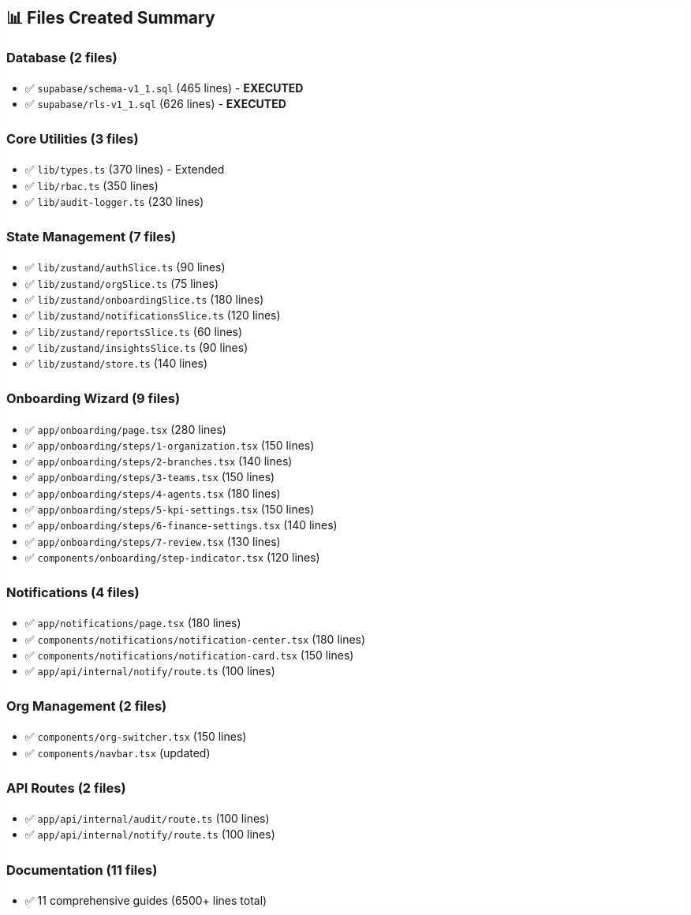 
## 📊 Files Created Summary

### Database (2 files)
- ✅ `supabase/schema-v1_1.sql` (465 lines) - **EXECUTED**
- ✅ `supabase/rls-v1_1.sql` (626 lines) - **EXECUTED**

### Core Utilities (3 files)
- ✅ `lib/types.ts` (370 lines) - Extended
- ✅ `lib/rbac.ts` (350 lines)
- ✅ `lib/audit-logger.ts` (230 lines)

### State Management (7 files)
- ✅ `lib/zustand/authSlice.ts` (90 lines)
- ✅ `lib/zustand/orgSlice.ts` (75 lines)
- ✅ `lib/zustand/onboardingSlice.ts` (180 lines)
- ✅ `lib/zustand/notificationsSlice.ts` (120 lines)
- ✅ `lib/zustand/reportsSlice.ts` (60 lines)
- ✅ `lib/zustand/insightsSlice.ts` (90 lines)
- ✅ `lib/zustand/store.ts` (140 lines)

### Onboarding Wizard (9 files)
- ✅ `app/onboarding/page.tsx` (280 lines)
- ✅ `app/onboarding/steps/1-organization.tsx` (150 lines)
- ✅ `app/onboarding/steps/2-branches.tsx` (140 lines)
- ✅ `app/onboarding/steps/3-teams.tsx` (150 lines)
- ✅ `app/onboarding/steps/4-agents.tsx` (180 lines)
- ✅ `app/onboarding/steps/5-kpi-settings.tsx` (150 lines)
- ✅ `app/onboarding/steps/6-finance-settings.tsx` (140 lines)
- ✅ `app/onboarding/steps/7-review.tsx` (130 lines)
- ✅ `components/onboarding/step-indicator.tsx` (120 lines)

### Notifications (4 files)
- ✅ `app/notifications/page.tsx` (180 lines)
- ✅ `components/notifications/notification-center.tsx` (180 lines)
- ✅ `components/notifications/notification-card.tsx` (150 lines)
- ✅ `app/api/internal/notify/route.ts` (100 lines)

### Org Management (2 files)
- ✅ `components/org-switcher.tsx` (150 lines)
- ✅ `components/navbar.tsx` (updated)

### API Routes (2 files)
- ✅ `app/api/internal/audit/route.ts` (100 lines)
- ✅ `app/api/internal/notify/route.ts` (100 lines)

### Documentation (11 files)
- ✅ 11 comprehensive guides (6500+ lines total)

